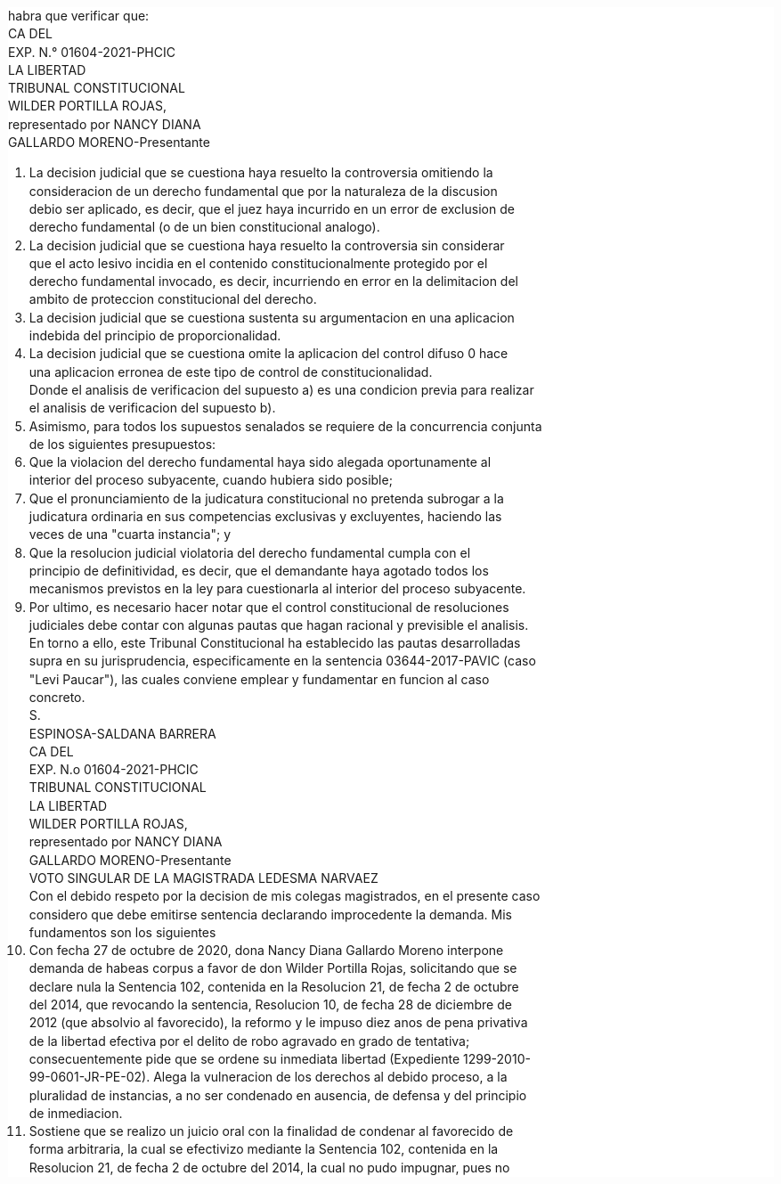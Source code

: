habra que verificar que:  
CA DEL  
EXP. N.° 01604-2021-PHCIC  
LA LIBERTAD  
TRIBUNAL CONSTITUCIONAL  
WILDER PORTILLA ROJAS,  
representado por NANCY DIANA  
GALLARDO MORENO-Presentante  
1. La decision judicial que se cuestiona haya resuelto la controversia omitiendo la  
consideracion de un derecho fundamental que por la naturaleza de la discusion  
debio ser aplicado, es decir, que el juez haya incurrido en un error de exclusion de  
derecho fundamental (o de un bien constitucional analogo).  
2. La decision judicial que se cuestiona haya resuelto la controversia sin considerar  
que el acto lesivo incidia en el contenido constitucionalmente protegido por el  
derecho fundamental invocado, es decir, incurriendo en error en la delimitacion del  
ambito de proteccion constitucional del derecho.  
3. La decision judicial que se cuestiona sustenta su argumentacion en una aplicacion  
indebida del principio de proporcionalidad.  
4. La decision judicial que se cuestiona omite la aplicacion del control difuso 0 hace  
una aplicacion erronea de este tipo de control de constitucionalidad.  
Donde el analisis de verificacion del supuesto a) es una condicion previa para realizar  
el analisis de verificacion del supuesto b).  
14. Asimismo, para todos los supuestos senalados se requiere de la concurrencia conjunta  
de los siguientes presupuestos:  
1. Que la violacion del derecho fundamental haya sido alegada oportunamente al  
interior del proceso subyacente, cuando hubiera sido posible;  
2. Que el pronunciamiento de la judicatura constitucional no pretenda subrogar a la  
judicatura ordinaria en sus competencias exclusivas y excluyentes, haciendo las  
veces de una "cuarta instancia"; y  
3. Que la resolucion judicial violatoria del derecho fundamental cumpla con el  
principio de definitividad, es decir, que el demandante haya agotado todos los  
mecanismos previstos en la ley para cuestionarla al interior del proceso subyacente.  
15. Por ultimo, es necesario hacer notar que el control constitucional de resoluciones  
judiciales debe contar con algunas pautas que hagan racional y previsible el analisis.  
En torno a ello, este Tribunal Constitucional ha establecido las pautas desarrolladas  
supra en su jurisprudencia, especificamente en la sentencia 03644-2017-PAVIC (caso  
"Levi Paucar"), las cuales conviene emplear y fundamentar en funcion al caso  
concreto.  
S.  
ESPINOSA-SALDANA BARRERA  
CA DEL  
EXP. N.o 01604-2021-PHCIC  
TRIBUNAL CONSTITUCIONAL  
LA LIBERTAD  
WILDER PORTILLA ROJAS,  
representado por NANCY DIANA  
GALLARDO MORENO-Presentante  
VOTO SINGULAR DE LA MAGISTRADA LEDESMA NARVAEZ  
Con el debido respeto por la decision de mis colegas magistrados, en el presente caso  
considero que debe emitirse sentencia declarando improcedente la demanda. Mis  
fundamentos son los siguientes  
1. Con fecha 27 de octubre de 2020, dona Nancy Diana Gallardo Moreno interpone  
demanda de habeas corpus a favor de don Wilder Portilla Rojas, solicitando que se  
declare nula la Sentencia 102, contenida en la Resolucion 21, de fecha 2 de octubre  
del 2014, que revocando la sentencia, Resolucion 10, de fecha 28 de diciembre de  
2012 (que absolvio al favorecido), la reformo y le impuso diez anos de pena privativa  
de la libertad efectiva por el delito de robo agravado en grado de tentativa;  
consecuentemente pide que se ordene su inmediata libertad (Expediente 1299-2010-  
99-0601-JR-PE-02). Alega la vulneracion de los derechos al debido proceso, a la  
pluralidad de instancias, a no ser condenado en ausencia, de defensa y del principio  
de inmediacion.  
2. Sostiene que se realizo un juicio oral con la finalidad de condenar al favorecido de  
forma arbitraria, la cual se efectivizo mediante la Sentencia 102, contenida en la  
Resolucion 21, de fecha 2 de octubre del 2014, la cual no pudo impugnar, pues no  